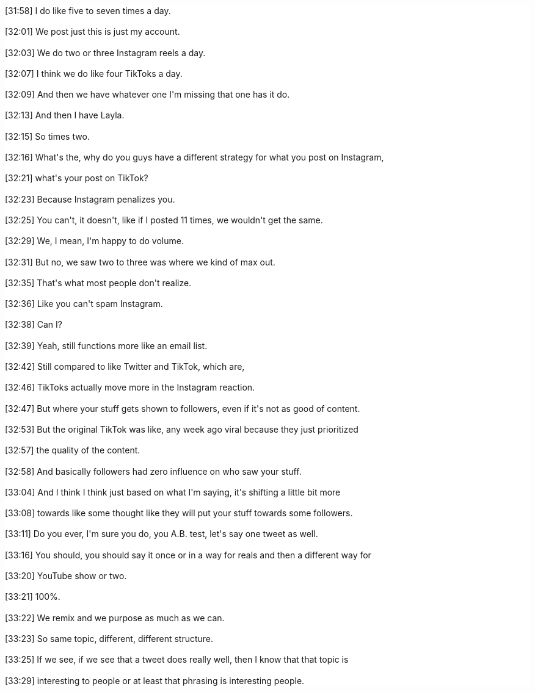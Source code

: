 [31:58] I do like five to seven times a day.

[32:01] We post just this is just my account.

[32:03] We do two or three Instagram reels a day.

[32:07] I think we do like four TikToks a day.

[32:09] And then we have whatever one I'm missing that one has it do.

[32:13] And then I have Layla.

[32:15] So times two.

[32:16] What's the, why do you guys have a different strategy for what you post on Instagram,

[32:21] what's your post on TikTok?

[32:23] Because Instagram penalizes you.

[32:25] You can't, it doesn't, like if I posted 11 times, we wouldn't get the same.

[32:29] We, I mean, I'm happy to do volume.

[32:31] But no, we saw two to three was where we kind of max out.

[32:35] That's what most people don't realize.

[32:36] Like you can't spam Instagram.

[32:38] Can I?

[32:39] Yeah, still functions more like an email list.

[32:42] Still compared to like Twitter and TikTok, which are,

[32:46] TikToks actually move more in the Instagram reaction.

[32:47] But where your stuff gets shown to followers, even if it's not as good of content.

[32:53] But the original TikTok was like, any week ago viral because they just prioritized

[32:57] the quality of the content.

[32:58] And basically followers had zero influence on who saw your stuff.

[33:04] And I think I think just based on what I'm saying, it's shifting a little bit more

[33:08] towards like some thought like they will put your stuff towards some followers.

[33:11] Do you ever, I'm sure you do, you A.B. test, let's say one tweet as well.

[33:16] You should, you should say it once or in a way for reals and then a different way for

[33:20] YouTube show or two.

[33:21] 100%.

[33:22] We remix and we purpose as much as we can.

[33:23] So same topic, different, different structure.

[33:25] If we see, if we see that a tweet does really well, then I know that that topic is

[33:29] interesting to people or at least that phrasing is interesting people.
